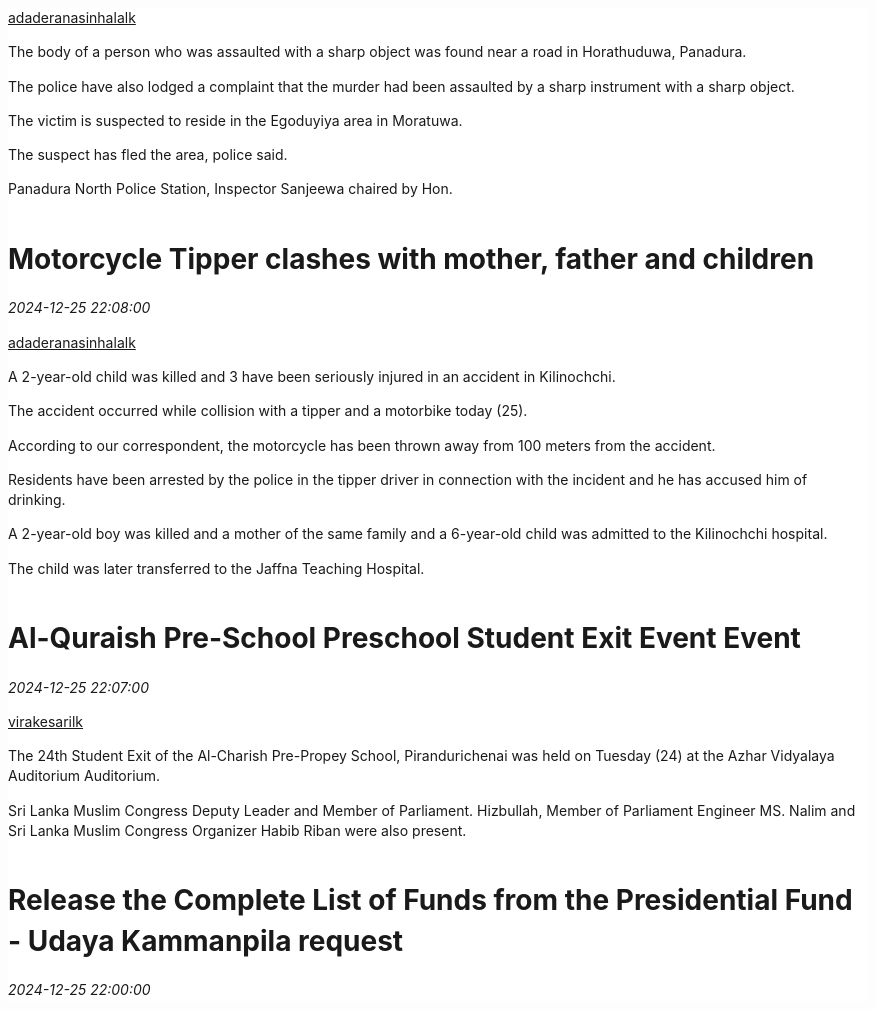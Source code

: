 [adaderanasinhalalk](http://sinhala.adaderana.lk/news/204725)

The body of a person who was assaulted with a sharp object was found near a road in Horathuduwa, Panadura.

The police have also lodged a complaint that the murder had been assaulted by a sharp instrument with a sharp object.

The victim is suspected to reside in the Egoduyiya area in Moratuwa.

The suspect has fled the area, police said.

Panadura North Police Station, Inspector Sanjeewa chaired by Hon.



# Motorcycle Tipper clashes with mother, father and children

*2024-12-25 22:08:00*

[adaderanasinhalalk](http://sinhala.adaderana.lk/news/204724)

A 2-year-old child was killed and 3 have been seriously injured in an accident in Kilinochchi.

The accident occurred while collision with a tipper and a motorbike today (25).

According to our correspondent, the motorcycle has been thrown away from 100 meters from the accident.

Residents have been arrested by the police in the tipper driver in connection with the incident and he has accused him of drinking.

A 2-year-old boy was killed and a mother of the same family and a 6-year-old child was admitted to the Kilinochchi hospital.

The child was later transferred to the Jaffna Teaching Hospital.



# Al-Quraish Pre-School Preschool Student Exit Event Event

*2024-12-25 22:07:00*

[virakesarilk](https://www.virakesari.lk/article/202164)

The 24th Student Exit of the Al-Charish Pre-Propey School, Pirandurichenai was held on Tuesday (24) at the Azhar Vidyalaya Auditorium Auditorium.

Sri Lanka Muslim Congress Deputy Leader and Member of Parliament. Hizbullah, Member of Parliament Engineer MS. Nalim and Sri Lanka Muslim Congress Organizer Habib Riban were also present.



# Release the Complete List of Funds from the Presidential Fund - Udaya Kammanpila request

*2024-12-25 22:00:00*
